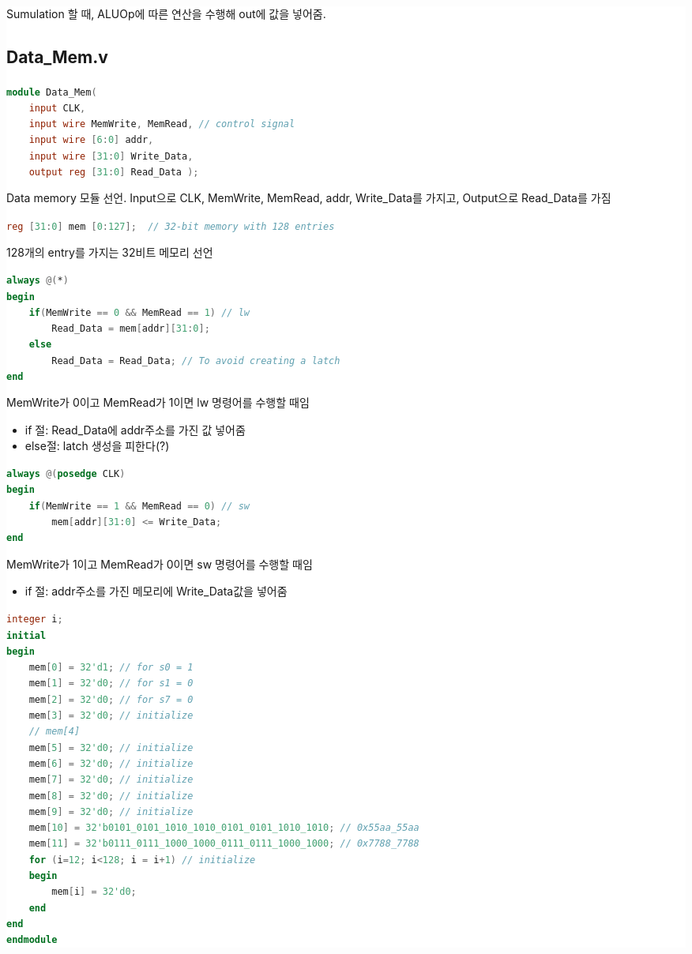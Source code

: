 Sumulation 할 때, ALUOp에 따른 연산을 수행해 out에 값을 넣어줌.

## Data_Mem.v

```verilog
module Data_Mem(
	input CLK,
	input wire MemWrite, MemRead, // control signal
	input wire [6:0] addr,
	input wire [31:0] Write_Data,
	output reg [31:0] Read_Data );
```

Data memory 모듈 선언. Input으로 CLK, MemWrite, MemRead, addr, Write_Data를 가지고, Output으로 Read_Data를 가짐

```verilog
reg [31:0] mem [0:127];  // 32-bit memory with 128 entries
```

128개의 entry를 가지는 32비트 메모리 선언

```verilog
always @(*)
begin
	if(MemWrite == 0 && MemRead == 1) // lw
		Read_Data = mem[addr][31:0]; 
	else
		Read_Data = Read_Data; // To avoid creating a latch
end
```

MemWrite가 0이고 MemRead가 1이면 lw 명령어를 수행할 때임

- if 절: Read_Data에 addr주소를 가진 값 넣어줌
- else절: latch 생성을 피한다(?)

```verilog
always @(posedge CLK)
begin
	if(MemWrite == 1 && MemRead == 0) // sw
		mem[addr][31:0] <= Write_Data;
end
```

MemWrite가 1이고 MemRead가 0이면 sw 명령어를 수행할 때임

- if 절: addr주소를 가진 메모리에 Write_Data값을 넣어줌

```verilog
integer i;
initial
begin
	mem[0] = 32'd1; // for s0 = 1
	mem[1] = 32'd0; // for s1 = 0
	mem[2] = 32'd0; // for s7 = 0
	mem[3] = 32'd0; // initialize
	// mem[4]	
	mem[5] = 32'd0; // initialize
	mem[6] = 32'd0; // initialize
	mem[7] = 32'd0; // initialize
	mem[8] = 32'd0; // initialize
	mem[9] = 32'd0; // initialize
	mem[10] = 32'b0101_0101_1010_1010_0101_0101_1010_1010; // 0x55aa_55aa
	mem[11] = 32'b0111_0111_1000_1000_0111_0111_1000_1000; // 0x7788_7788
	for (i=12; i<128; i = i+1) // initialize	
	begin
		mem[i] = 32'd0;
	end
end
endmodule
```